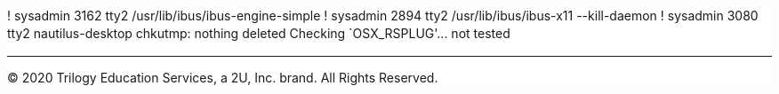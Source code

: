 ! sysadmin     3162 tty2   /usr/lib/ibus/ibus-engine-simple
! sysadmin     2894 tty2   /usr/lib/ibus/ibus-x11 --kill-daemon
! sysadmin     3080 tty2   nautilus-desktop
chkutmp: nothing deleted
Checking `OSX_RSPLUG'...                                    not tested

---
© 2020 Trilogy Education Services, a 2U, Inc. brand. All Rights Reserved.
